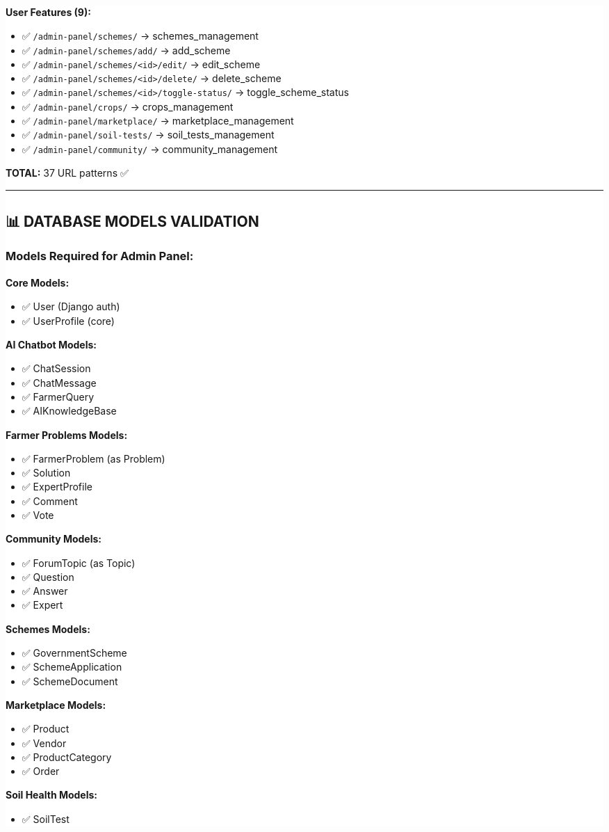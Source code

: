 **User Features (9):**
- ✅ `/admin-panel/schemes/` → schemes_management
- ✅ `/admin-panel/schemes/add/` → add_scheme
- ✅ `/admin-panel/schemes/<id>/edit/` → edit_scheme
- ✅ `/admin-panel/schemes/<id>/delete/` → delete_scheme
- ✅ `/admin-panel/schemes/<id>/toggle-status/` → toggle_scheme_status
- ✅ `/admin-panel/crops/` → crops_management
- ✅ `/admin-panel/marketplace/` → marketplace_management
- ✅ `/admin-panel/soil-tests/` → soil_tests_management
- ✅ `/admin-panel/community/` → community_management

**TOTAL:** 37 URL patterns ✅

---

## 📊 **DATABASE MODELS VALIDATION**

### **Models Required for Admin Panel:**

**Core Models:**
- ✅ User (Django auth)
- ✅ UserProfile (core)

**AI Chatbot Models:**
- ✅ ChatSession
- ✅ ChatMessage
- ✅ FarmerQuery
- ✅ AIKnowledgeBase

**Farmer Problems Models:**
- ✅ FarmerProblem (as Problem)
- ✅ Solution
- ✅ ExpertProfile
- ✅ Comment
- ✅ Vote

**Community Models:**
- ✅ ForumTopic (as Topic)
- ✅ Question
- ✅ Answer
- ✅ Expert

**Schemes Models:**
- ✅ GovernmentScheme
- ✅ SchemeApplication
- ✅ SchemeDocument

**Marketplace Models:**
- ✅ Product
- ✅ Vendor
- ✅ ProductCategory
- ✅ Order

**Soil Health Models:**
- ✅ SoilTest
